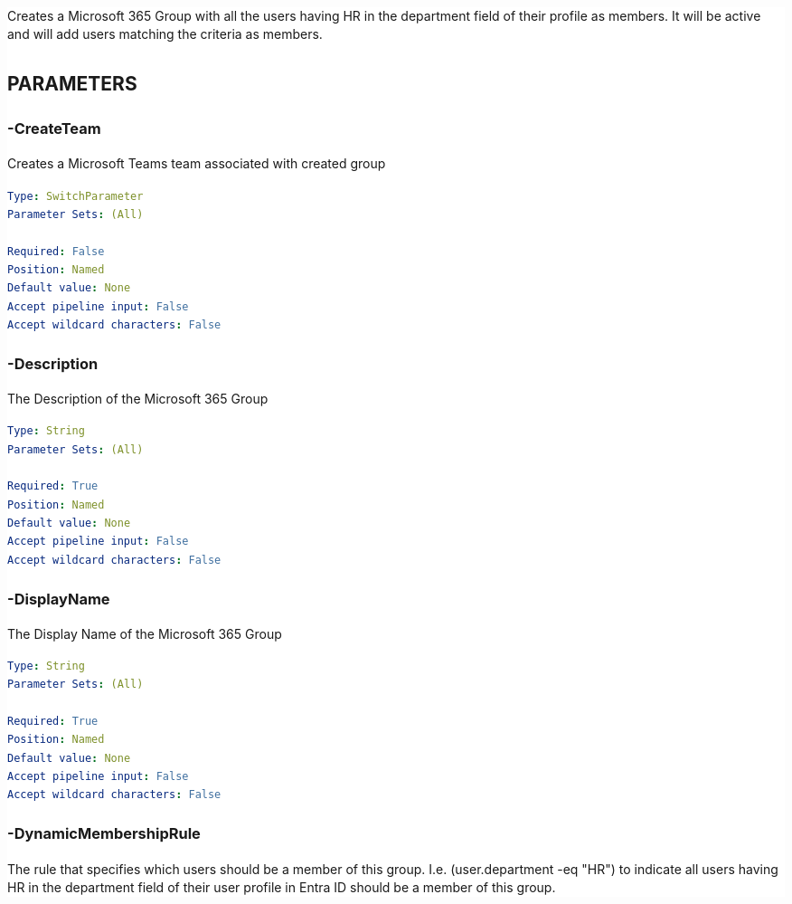 Creates a Microsoft 365 Group with all the users having HR in the department field of their profile as members. It will be active and will add users matching the criteria as members.

## PARAMETERS

### -CreateTeam
Creates a Microsoft Teams team associated with created group

```yaml
Type: SwitchParameter
Parameter Sets: (All)

Required: False
Position: Named
Default value: None
Accept pipeline input: False
Accept wildcard characters: False
```

### -Description
The Description of the Microsoft 365 Group

```yaml
Type: String
Parameter Sets: (All)

Required: True
Position: Named
Default value: None
Accept pipeline input: False
Accept wildcard characters: False
```

### -DisplayName
The Display Name of the Microsoft 365 Group

```yaml
Type: String
Parameter Sets: (All)

Required: True
Position: Named
Default value: None
Accept pipeline input: False
Accept wildcard characters: False
```

### -DynamicMembershipRule
The rule that specifies which users should be a member of this group. I.e. (user.department -eq "HR") to indicate all users having HR in the department field of their user profile in Entra ID should be a member of this group.
